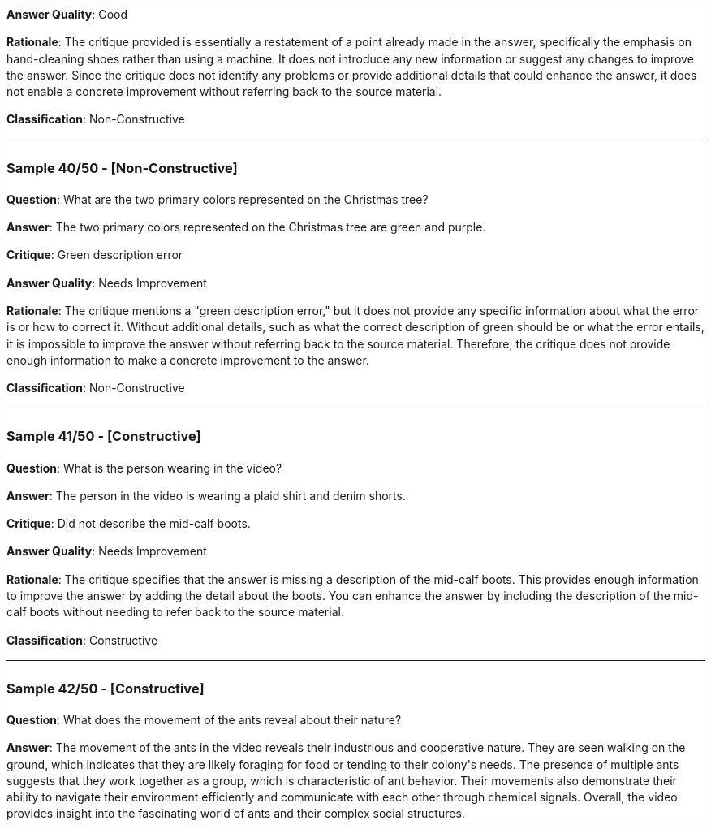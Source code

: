 **Answer Quality**: Good

**Rationale**: The critique provided is essentially a restatement of a point already made in the answer, specifically the emphasis on hand-cleaning shoes rather than using a machine. It does not introduce any new information or suggest any changes to improve the answer. Since the critique does not identify any problems or provide additional details that could enhance the answer, it does not enable a concrete improvement without referring back to the source material.

**Classification**: Non-Constructive

---

### Sample 40/50 - [Non-Constructive]

**Question**: What are the two primary colors represented on the Christmas tree?

**Answer**: The two primary colors represented on the Christmas tree are green and purple.

**Critique**: Green description error

**Answer Quality**: Needs Improvement

**Rationale**: The critique mentions a "green description error," but it does not provide any specific information about what the error is or how to correct it. Without additional details, such as what the correct description of green should be or what the error entails, it is impossible to improve the answer without referring back to the source material. Therefore, the critique does not provide enough information to make a concrete improvement to the answer.

**Classification**: Non-Constructive

---

### Sample 41/50 - [Constructive]

**Question**: What is the person wearing in the video?

**Answer**: The person in the video is wearing a plaid shirt and denim shorts.

**Critique**: Did not describe the mid-calf boots.

**Answer Quality**: Needs Improvement

**Rationale**: The critique specifies that the answer is missing a description of the mid-calf boots. This provides enough information to improve the answer by adding the detail about the boots. You can enhance the answer by including the description of the mid-calf boots without needing to refer back to the source material.

**Classification**: Constructive

---

### Sample 42/50 - [Constructive]

**Question**: What does the movement of the ants reveal about their nature?

**Answer**: The movement of the ants in the video reveals their industrious and cooperative nature. They are seen walking on the ground, which indicates that they are likely foraging for food or tending to their colony's needs. The presence of multiple ants suggests that they work together as a group, which is characteristic of ant behavior. Their movements also demonstrate their ability to navigate their environment efficiently and communicate with each other through chemical signals. Overall, the video provides insight into the fascinating world of ants and their complex social structures.
